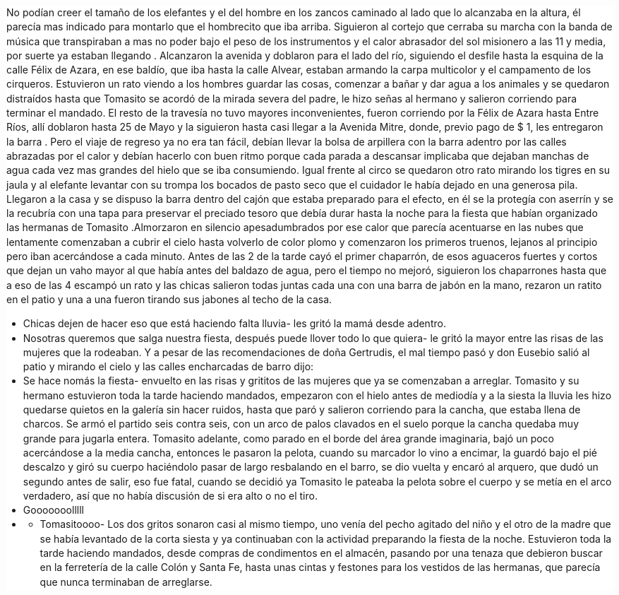 No podían creer el tamaño de los elefantes y el del hombre en los zancos caminado al lado que lo alcanzaba en la altura, él parecía mas indicado para montarlo que el hombrecito que iba arriba. Siguieron al cortejo que cerraba su marcha con la banda de música que transpiraban a mas no poder bajo el peso de los instrumentos y el calor abrasador del sol misionero a las 11 y media, por suerte ya estaban llegando . Alcanzaron la avenida y doblaron para el lado del río, siguiendo el desfile hasta la esquina de la calle Félix de Azara, en ese baldío, que iba hasta la calle Alvear, estaban armando la carpa multicolor y el campamento de los cirqueros. Estuvieron un rato viendo a los hombres guardar las cosas, comenzar a bañar y dar agua a los animales y se quedaron distraídos hasta que Tomasito se acordó de la mirada severa del padre, le hizo señas al hermano y salieron corriendo para terminar el mandado. El resto de la travesía no tuvo mayores inconvenientes, fueron corriendo por  la Félix de Azara hasta Entre Ríos, allí doblaron hasta 25 de Mayo y  la siguieron hasta casi llegar a la Avenida Mitre, donde, previo pago de $ 1, les entregaron la barra . Pero el viaje de regreso ya no era tan fácil, debían llevar la bolsa de arpillera con la barra adentro por las calles abrazadas por el calor y debían hacerlo con buen ritmo porque cada parada a descansar implicaba que dejaban manchas de agua cada vez mas grandes del hielo que se iba consumiendo. Igual frente al circo se quedaron otro rato mirando los tigres en su jaula y al elefante levantar con su trompa los bocados de pasto seco que el cuidador le había dejado en una generosa pila. Llegaron a la casa y se dispuso la barra dentro del cajón que estaba preparado para el efecto, en él se la protegía con aserrín y se la recubría con una tapa para preservar el preciado tesoro que debía durar hasta la noche para la fiesta que habían organizado las hermanas de Tomasito .Almorzaron en silencio apesadumbrados por ese calor que parecía acentuarse en las nubes que lentamente comenzaban a cubrir el cielo hasta volverlo de color plomo y comenzaron los primeros truenos, lejanos al principio pero iban acercándose a cada minuto. Antes de las 2 de la tarde cayó el primer chaparrón, de esos aguaceros fuertes y cortos que dejan un vaho mayor al que había antes del baldazo de agua, pero el tiempo no mejoró, siguieron los chaparrones hasta que a eso de las 4 escampó un rato y las chicas salieron todas juntas cada una con una barra de jabón en la mano, rezaron un ratito en el patio y una a una fueron tirando sus jabones al techo de la casa.
- Chicas dejen de hacer eso que está haciendo falta lluvia- les gritó la mamá desde adentro.
- Nosotras queremos que salga nuestra fiesta, después puede llover todo lo que quiera- le gritó la mayor entre las risas de las mujeres que la rodeaban. 
Y a pesar de las recomendaciones de doña Gertrudis, el mal tiempo pasó y don  Eusebio salió al patio y mirando el cielo y las calles encharcadas de barro dijo:
- Se hace nomás la fiesta- envuelto en las risas y grititos de las mujeres que ya se comenzaban a arreglar.
Tomasito y su hermano estuvieron toda la tarde haciendo mandados, empezaron con el hielo antes de mediodía y a la siesta  la lluvia les hizo quedarse quietos en la galería sin hacer ruidos, hasta que paró y salieron corriendo para la cancha, que estaba llena de charcos. Se armó el partido seis contra seis, con un arco de palos clavados en el suelo porque la cancha quedaba muy grande para jugarla entera. Tomasito adelante, como parado en el borde del área grande imaginaria, bajó un poco acercándose a la media cancha, entonces le pasaron la pelota, cuando su marcador lo vino a encimar, la guardó bajo el pié descalzo y giró su cuerpo haciéndolo pasar de largo resbalando en el barro, se dio vuelta y encaró al arquero, que dudó un segundo antes de salir, eso fue fatal, cuando se decidió ya Tomasito le pateaba la pelota sobre el cuerpo y se metía en el arco verdadero, así que no había discusión de si era alto o no el tiro.
- Gooooooolllll
- - Tomasitoooo- 
Los dos gritos sonaron casi al mismo tiempo, uno venía del pecho agitado del niño y el otro de la madre que se había levantado de la corta siesta y ya continuaban con la actividad preparando la fiesta de la noche.
Estuvieron toda la tarde haciendo mandados, desde compras de condimentos en el almacén, pasando por una tenaza que debieron buscar en la ferretería de la calle Colón y Santa Fe, hasta unas cintas y festones para los vestidos de las hermanas, que parecía que nunca terminaban de arreglarse.
